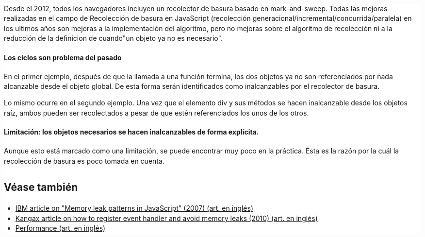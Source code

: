 Desde el 2012, todos los navegadores incluyen un recolector de basura basado en mark-and-sweep. Todas las mejoras realizadas en el campo de Recolección de basura en JavaScript (recolección generacional/incremental/concurrida/paralela) en los ultimos años son mejoras a la implementación del algoritmo, pero no mejoras sobre el algoritmo de recolección ni a la reducción de la definicion de cuando"un objeto ya no es necesario".

#### Los ciclos son problema del pasado

En el primer ejemplo, después de que la llamada a una función termina, los dos objetos ya no son referenciados por nada alcanzable desde el objeto global. De esta forma serán identificados como inalcanzables por el recolector de basura.

Lo mismo ocurre en el segundo ejemplo. Una vez que el elemento div y sus métodos se hacen inalcanzable desde los objetos raíz, ambos pueden ser recolectados a pesar de que estén referenciados los unos de los otros.

#### Limitación: los objetos necesarios se hacen inalcanzables de forma explícita.

Aunque esto está marcado como una limitación, se puede encontrar muy poco en la práctica. Ésta es la razón por la cuál la recolección de basura es poco tomada en cuenta.

## Véase también

- [IBM article on "Memory leak patterns in JavaScript" (2007) (art. en inglés)](http://www.ibm.com/developerworks/web/library/wa-memleak/)
- [Kangax article on how to register event handler and avoid memory leaks (2010) (art. en inglés)](http://msdn.microsoft.com/en-us/magazine/ff728624.aspx)
- [Performance (art. en inglés)](/es/docs/Mozilla/Performance)
